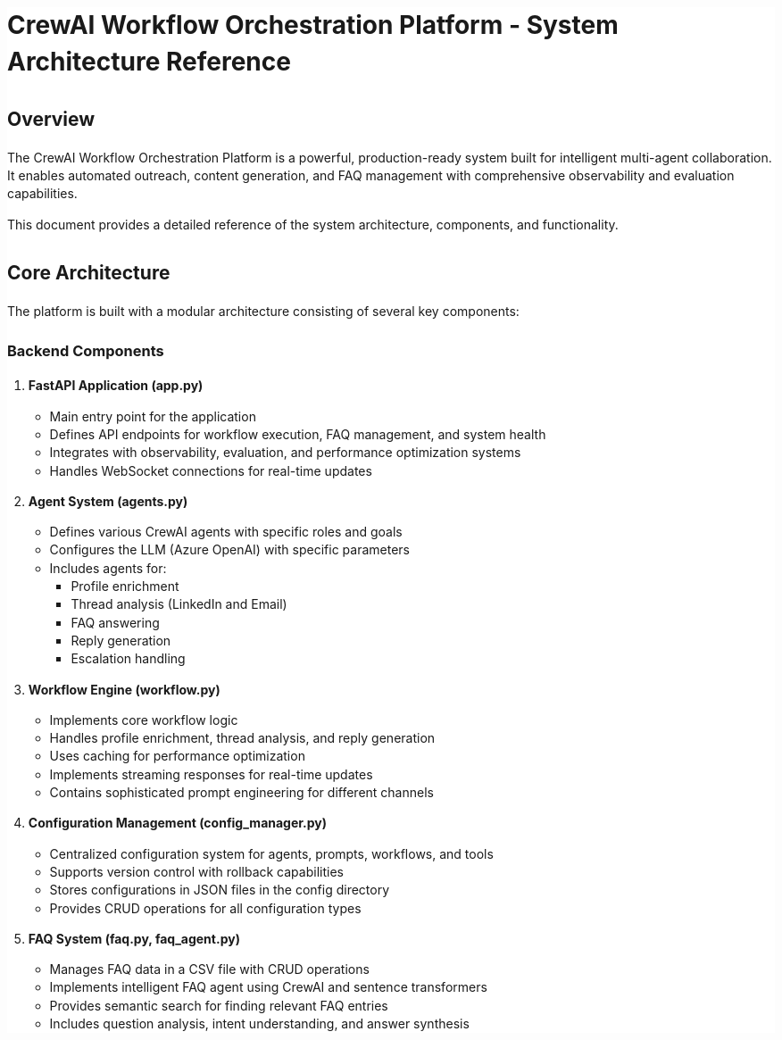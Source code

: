 # CrewAI Workflow Orchestration Platform - System Architecture Reference

## Overview

The CrewAI Workflow Orchestration Platform is a powerful, production-ready system built for intelligent multi-agent collaboration. It enables automated outreach, content generation, and FAQ management with comprehensive observability and evaluation capabilities.

This document provides a detailed reference of the system architecture, components, and functionality.

## Core Architecture

The platform is built with a modular architecture consisting of several key components:

### Backend Components

1. **FastAPI Application (app.py)**
   - Main entry point for the application
   - Defines API endpoints for workflow execution, FAQ management, and system health
   - Integrates with observability, evaluation, and performance optimization systems
   - Handles WebSocket connections for real-time updates

2. **Agent System (agents.py)**
   - Defines various CrewAI agents with specific roles and goals
   - Configures the LLM (Azure OpenAI) with specific parameters
   - Includes agents for:
     - Profile enrichment
     - Thread analysis (LinkedIn and Email)
     - FAQ answering
     - Reply generation
     - Escalation handling

3. **Workflow Engine (workflow.py)**
   - Implements core workflow logic
   - Handles profile enrichment, thread analysis, and reply generation
   - Uses caching for performance optimization
   - Implements streaming responses for real-time updates
   - Contains sophisticated prompt engineering for different channels

4. **Configuration Management (config_manager.py)**
   - Centralized configuration system for agents, prompts, workflows, and tools
   - Supports version control with rollback capabilities
   - Stores configurations in JSON files in the config directory
   - Provides CRUD operations for all configuration types

5. **FAQ System (faq.py, faq_agent.py)**
   - Manages FAQ data in a CSV file with CRUD operations
   - Implements intelligent FAQ agent using CrewAI and sentence transformers
   - Provides semantic search for finding relevant FAQ entries
   - Includes question analysis, intent understanding, and answer synthesis
